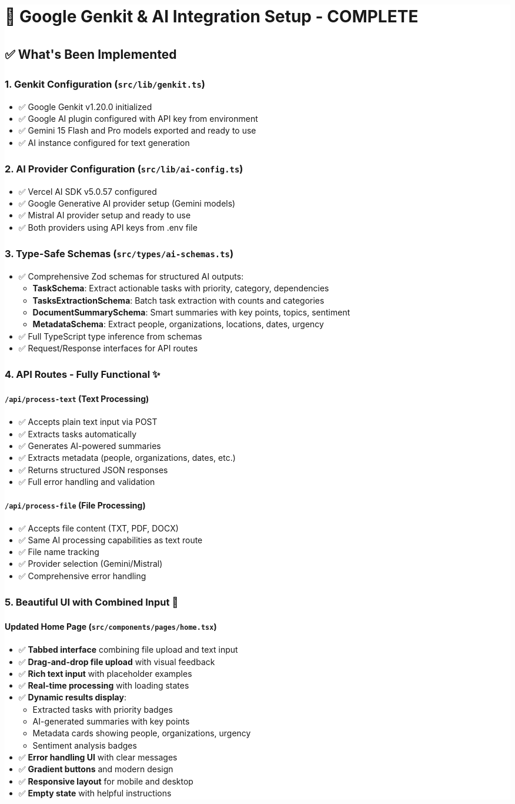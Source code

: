 # 🎉 Google Genkit & AI Integration Setup - COMPLETE

## ✅ What's Been Implemented

### 1. **Genkit Configuration** (`src/lib/genkit.ts`)
- ✅ Google Genkit v1.20.0 initialized
- ✅ Google AI plugin configured with API key from environment
- ✅ Gemini 15 Flash and Pro models exported and ready to use
- ✅ AI instance configured for text generation

### 2. **AI Provider Configuration** (`src/lib/ai-config.ts`)
- ✅ Vercel AI SDK v5.0.57 configured
- ✅ Google Generative AI provider setup (Gemini models)
- ✅ Mistral AI provider setup and ready to use
- ✅ Both providers using API keys from .env file

### 3. **Type-Safe Schemas** (`src/types/ai-schemas.ts`)
- ✅ Comprehensive Zod schemas for structured AI outputs:
  - **TaskSchema**: Extract actionable tasks with priority, category, dependencies
  - **TasksExtractionSchema**: Batch task extraction with counts and categories
  - **DocumentSummarySchema**: Smart summaries with key points, topics, sentiment
  - **MetadataSchema**: Extract people, organizations, locations, dates, urgency
- ✅ Full TypeScript type inference from schemas
- ✅ Request/Response interfaces for API routes

### 4. **API Routes - Fully Functional** ✨

#### `/api/process-text` (Text Processing)
- ✅ Accepts plain text input via POST
- ✅ Extracts tasks automatically
- ✅ Generates AI-powered summaries
- ✅ Extracts metadata (people, organizations, dates, etc.)
- ✅ Returns structured JSON responses
- ✅ Full error handling and validation

#### `/api/process-file` (File Processing)
- ✅ Accepts file content (TXT, PDF, DOCX)
- ✅ Same AI processing capabilities as text route
- ✅ File name tracking
- ✅ Provider selection (Gemini/Mistral)
- ✅ Comprehensive error handling

### 5. **Beautiful UI with Combined Input** 🎨

#### Updated Home Page (`src/components/pages/home.tsx`)
- ✅ **Tabbed interface** combining file upload and text input
- ✅ **Drag-and-drop file upload** with visual feedback
- ✅ **Rich text input** with placeholder examples
- ✅ **Real-time processing** with loading states
- ✅ **Dynamic results display**:
  - Extracted tasks with priority badges
  - AI-generated summaries with key points
  - Metadata cards showing people, organizations, urgency
  - Sentiment analysis badges
- ✅ **Error handling UI** with clear messages
- ✅ **Gradient buttons** and modern design
- ✅ **Responsive layout** for mobile and desktop
- ✅ **Empty state** with helpful instructions
